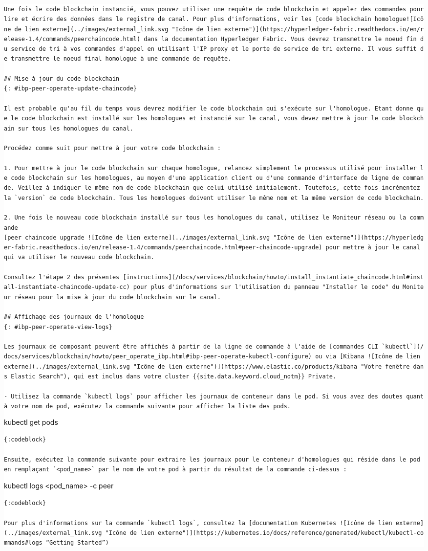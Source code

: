 ```
Une fois le code blockchain instancié, vous pouvez utiliser une requête de code blockchain et appeler des commandes pour lire et écrire des données dans le registre de canal. Pour plus d'informations, voir les [code blockchain homologue![Icône de lien externe](../images/external_link.svg "Icône de lien externe")](https://hyperledger-fabric.readthedocs.io/en/release-1.4/commands/peerchaincode.html) dans la documentation Hyperledger Fabric. Vous devrez transmettre le noeud fin du service de tri à vos commandes d'appel en utilisant l'IP proxy et le porte de service de tri externe. Il vous suffit de transmettre le noeud final homologue à une commande de requête.

## Mise à jour du code blockchain
{: #ibp-peer-operate-update-chaincode}

Il est probable qu'au fil du temps vous devrez modifier le code blockchain qui s'exécute sur l'homologue. Etant donne que le code blockchain est installé sur les homologues et instancié sur le canal, vous devez mettre à jour le code blockchain sur tous les homologues du canal.

Procédez comme suit pour mettre à jour votre code blockchain :

1. Pour mettre à jour le code blockchain sur chaque homologue, relancez simplement le processus utilisé pour installer le code blockchain sur les homologues, au moyen d'une application client ou d'une commande d'interface de ligne de commande. Veillez à indiquer le même nom de code blockchain que celui utilisé initialement. Toutefois, cette fois incrémentez la `version` de code blockchain. Tous les homologues doivent utiliser le même nom et la même version de code blockchain.

2. Une fois le nouveau code blockchain installé sur tous les homologues du canal, utilisez le Moniteur réseau ou la commande
[peer chaincode upgrade ![Icône de lien externe](../images/external_link.svg "Icône de lien externe")](https://hyperledger-fabric.readthedocs.io/en/release-1.4/commands/peerchaincode.html#peer-chaincode-upgrade) pour mettre à jour le canal qui va utiliser le nouveau code blockchain.

Consultez l'étape 2 des présentes [instructions](/docs/services/blockchain/howto/install_instantiate_chaincode.html#install-instantiate-chaincode-update-cc) pour plus d'informations sur l'utilisation du panneau "Installer le code" du Moniteur réseau pour la mise à jour du code blockchain sur le canal.

## Affichage des journaux de l'homologue
{: #ibp-peer-operate-view-logs}

Les journaux de composant peuvent être affichés à partir de la ligne de commande à l'aide de [commandes CLI `kubectl`](/docs/services/blockchain/howto/peer_operate_ibp.html#ibp-peer-operate-kubectl-configure) ou via [Kibana ![Icône de lien externe](../images/external_link.svg "Icône de lien externe")](https://www.elastic.co/products/kibana "Votre fenêtre dans Elastic Search"), qui est inclus dans votre cluster {{site.data.keyword.cloud_notm}} Private.

- Utilisez la commande `kubectl logs` pour afficher les journaux de conteneur dans le pod. Si vous avez des doutes quant à votre nom de pod, exécutez la commande suivante pour afficher la liste des pods.

  ```
  kubectl get pods
  ```
  {:codeblock}

  Ensuite, exécutez la commande suivante pour extraire les journaux pour le conteneur d'homologues qui réside dans le pod en remplaçant `<pod_name>` par le nom de votre pod à partir du résultat de la commande ci-dessus :

  ```
  kubectl logs <pod_name> -c peer
  ```
  {:codeblock}

  Pour plus d'informations sur la commande `kubectl logs`, consultez la [documentation Kubernetes ![Icône de lien externe](../images/external_link.svg "Icône de lien externe")](https://kubernetes.io/docs/reference/generated/kubectl/kubectl-commands#logs “Getting Started”)
  ```